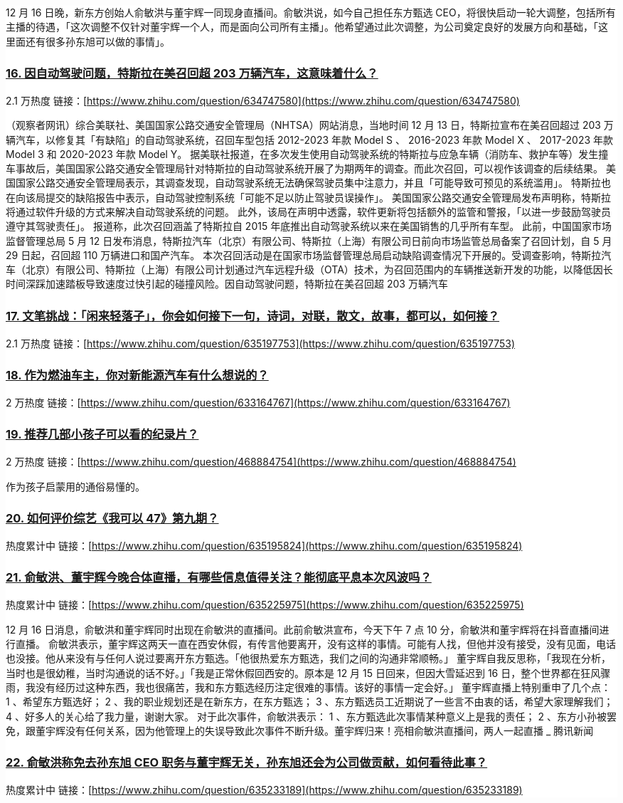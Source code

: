 12 月 16 日晚，新东方创始人俞敏洪与董宇辉一同现身直播间。俞敏洪说，如今自己担任东方甄选 CEO，将很快启动一轮大调整，包括所有主播的待遇，「这次调整不仅针对董宇辉一个人，而是面向公司所有主播」。他希望通过此次调整，为公司奠定良好的发展方向和基础，「这里面还有很多孙东旭可以做的事情」。

### [16. 因自动驾驶问题，特斯拉在美召回超 203 万辆汽车，这意味着什么？](https://www.zhihu.com/question/634747580)
2.1 万热度 链接：[https://www.zhihu.com/question/634747580](https://www.zhihu.com/question/634747580)

（观察者网讯）综合美联社、美国国家公路交通安全管理局（NHTSA）网站消息，当地时间 12 月 13 日，特斯拉宣布在美召回超过 203 万辆汽车，以修复其「有缺陷」的自动驾驶系统，召回车型包括 2012-2023 年款 Model S 、 2016-2023 年款 Model X 、 2017-2023 年款 Model 3 和 2020-2023 年款 Model Y。 据美联社报道，在多次发生使用自动驾驶系统的特斯拉与应急车辆（消防车、救护车等）发生撞车事故后，美国国家公路交通安全管理局针对特斯拉的自动驾驶系统开展了为期两年的调查。而此次召回，可以视作该调查的后续结果。 美国国家公路交通安全管理局表示，其调查发现，自动驾驶系统无法确保驾驶员集中注意力，并且「可能导致可预见的系统滥用」。 特斯拉也在向该局提交的缺陷报告中表示，自动驾驶控制系统「可能不足以防止驾驶员误操作」。 美国国家公路交通安全管理局发布声明称，特斯拉将通过软件升级的方式来解决自动驾驶系统的问题。 此外，该局在声明中透露，软件更新将包括额外的监管和警报，「以进一步鼓励驾驶员遵守其驾驶责任」。 报道称，此次召回涵盖了特斯拉自 2015 年底推出自动驾驶系统以来在美国销售的几乎所有车型。 此前，中国国家市场监督管理总局 5 月 12 日发布消息，特斯拉汽车（北京）有限公司、特斯拉（上海）有限公司日前向市场监管总局备案了召回计划，自 5 月 29 日起，召回超 110 万辆进口和国产汽车。 本次召回活动是在国家市场监督管理总局启动缺陷调查情况下开展的。受调查影响，特斯拉汽车（北京）有限公司、特斯拉（上海）有限公司计划通过汽车远程升级（OTA）技术，为召回范围内的车辆推送新开发的功能，以降低因长时间深踩加速踏板导致速度过快引起的碰撞风险。因自动驾驶问题，特斯拉在美召回超 203 万辆汽车

### [17. 文笔挑战：「闲来轻落子」，你会如何接下一句，诗词，对联，散文，故事，都可以，如何接？](https://www.zhihu.com/question/635197753)
2.1 万热度 链接：[https://www.zhihu.com/question/635197753](https://www.zhihu.com/question/635197753)



### [18. 作为燃油车主，你对新能源汽车有什么想说的？](https://www.zhihu.com/question/633164767)
2 万热度 链接：[https://www.zhihu.com/question/633164767](https://www.zhihu.com/question/633164767)



### [19. 推荐几部小孩子可以看的纪录片？](https://www.zhihu.com/question/468884754)
2 万热度 链接：[https://www.zhihu.com/question/468884754](https://www.zhihu.com/question/468884754)

作为孩子启蒙用的通俗易懂的。

### [20. 如何评价综艺《我可以 47》第九期？](https://www.zhihu.com/question/635195824)
热度累计中 链接：[https://www.zhihu.com/question/635195824](https://www.zhihu.com/question/635195824)



### [21. 俞敏洪、董宇辉今晚合体直播，有哪些信息值得关注？能彻底平息本次风波吗？](https://www.zhihu.com/question/635225975)
热度累计中 链接：[https://www.zhihu.com/question/635225975](https://www.zhihu.com/question/635225975)

12 月 16 日消息，俞敏洪和董宇辉同时出现在俞敏洪的直播间。此前俞敏洪宣布，今天下午 7 点 10 分，俞敏洪和董宇辉将在抖音直播间进行直播。 俞敏洪表示，董宇辉这两天一直在西安休假，有传言他要离开，没有这样的事情。可能有人找，但他并没有接受，没有见面，电话也没接。他从来没有与任何人说过要离开东方甄选。「他很热爱东方甄选，我们之间的沟通非常顺畅。」 董宇辉自我反思称，「我现在分析，当时也是很幼稚，当时沟通说的话不好。」「我是正常休假回西安的。原本是 12 月 15 日回来，但因大雪延迟到 16 日，整个世界都在狂风骤雨，我没有经历过这种东西，我也很痛苦，我和东方甄选经历注定很难的事情。该好的事情一定会好。」 董宇辉直播上特别重申了几个点： 1 、希望东方甄选好； 2 、我的职业规划还是在新东方，在东方甄选； 3 、东方甄选员工近期说了一些言不由衷的话，希望大家理解我们； 4 、好多人的关心给了我力量，谢谢大家。 对于此次事件，俞敏洪表示： 1 、东方甄选此次事情某种意义上是我的责任； 2 、东方小孙被罢免，跟董宇辉没有任何关系，因为他管理上的失误导致此次事件不断升级。董宇辉归来！亮相俞敏洪直播间，两人一起直播 _ 腾讯新闻

### [22. 俞敏洪称免去孙东旭 CEO 职务与董宇辉无关，孙东旭还会为公司做贡献，如何看待此事？](https://www.zhihu.com/question/635233189)
热度累计中 链接：[https://www.zhihu.com/question/635233189](https://www.zhihu.com/question/635233189)
